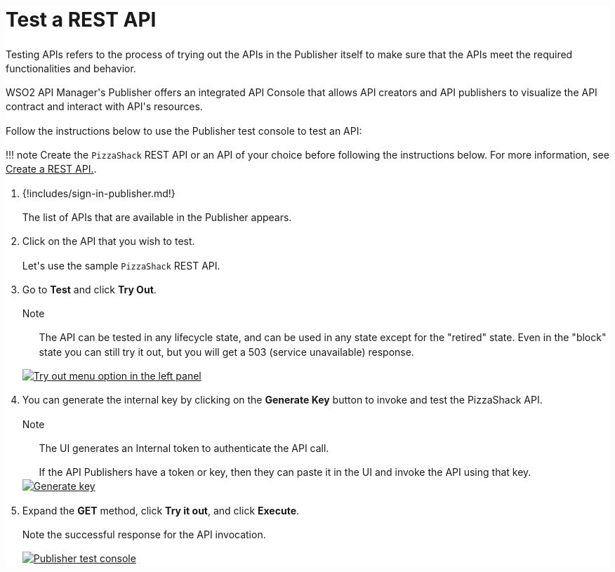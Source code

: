 # Test a REST API

Testing APIs refers to the process of trying out the APIs in the Publisher itself to make sure that the APIs meet the required functionalities and behavior.

WSO2 API Manager's Publisher offers an integrated API Console that allows API creators and API publishers to visualize the API contract and interact with API's resources.

Follow the instructions below to use the Publisher test console to test an API:

!!! note
    Create the `PizzaShack` REST API or an API of your choice before following the instructions below. For more information, see [Create a REST API.]({{base_path}}/manage-apis/design/create-api/create-rest-api/create-a-rest-api).

1.  {!includes/sign-in-publisher.md!}

     The list of APIs that are available in the Publisher appears.

2. Click on the API that you wish to test.

     Let's use the sample `PizzaShack` REST API.

3.  Go to **Test** and click **Try Out**.

     <html><div class="admonition note">
     <p class="admonition-title">Note</p>
     <ul> The API can be tested in any lifecycle state, and can be used in any state except for the "retired" state. Even in the "block" state you can still try it out, but you will get a 503 (service unavailable) response.</ul></div>
     </html>

     <a href="{{base_path}}/assets/img/design/create-api/test-api/publisher-testconsole-leftpane.png"><img src="{{base_path}}/assets/img/design/create-api/test-api/publisher-testconsole-leftpane.png" width="20%" alt="Try out menu option in the left panel"></a>

4.  You can generate the internal key by clicking on the **Generate Key** button to invoke and test the PizzaShack API.

       <html><div class="admonition note">
          <p class="admonition-title">Note</p>
          <ul>The UI generates an Internal token to authenticate the API call.</ul>
          <ul>If the API Publishers have a token or key, then they can paste it in the UI and invoke the API using that key.</ul>
          </div>
       </html>
      <a href="{{base_path}}/assets/img/design/create-api/test-api/publisher-testconsole-generatekey.png"><img src="{{base_path}}/assets/img/design/create-api/test-api/publisher-testconsole-generatekey.png" width="80%" alt="Generate key"></a>

5.  Expand the **GET**  method, click **Try it out**, and click **Execute**.

    Note the successful response for the API invocation.

    [![Publisher test console]({{base_path}}/assets/img/design/create-api/test-api/publisher-testconsole-swaggerui.png)]({{base_path}}/assets/img/design/create-api/test-api/publisher-testconsole-swaggerui.png)
